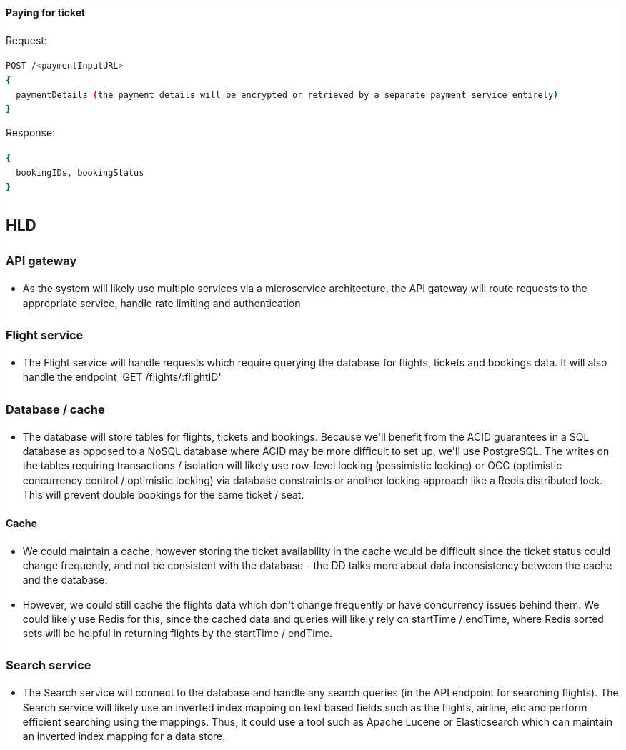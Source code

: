 #### Paying for ticket

Request:
```bash
POST /<paymentInputURL>
{
  paymentDetails (the payment details will be encrypted or retrieved by a separate payment service entirely)
}
```

Response:
```bash
{
  bookingIDs, bookingStatus
}
```

## HLD

### API gateway

- As the system will likely use multiple services via a microservice architecture, the API gateway will route requests to the appropriate service, handle rate limiting and authentication

### Flight service

- The Flight service will handle requests which require querying the database for flights, tickets and bookings data. It will also handle the endpoint 'GET /flights/:flightID'

### Database / cache

- The database will store tables for flights, tickets and bookings. Because we'll benefit from the ACID guarantees in a SQL database as opposed to a NoSQL database where ACID may be more difficult to set up, we'll use PostgreSQL. The writes on the tables requiring transactions / isolation will likely use row-level locking (pessimistic locking) or OCC (optimistic concurrency control / optimistic locking) via database constraints or another locking approach like a Redis distributed lock. This will prevent double bookings for the same ticket / seat.

#### Cache

- We could maintain a cache, however storing the ticket availability in the cache would be difficult since the ticket status could change frequently, and not be consistent with the database - the DD talks more about data inconsistency between the cache and the database.

- However, we could still cache the flights data which don't change frequently or have concurrency issues behind them. We could likely use Redis for this, since the cached data and queries will likely rely on startTime / endTime, where Redis sorted sets will be helpful in returning flights by the startTime / endTime.

### Search service

- The Search service will connect to the database and handle any search queries (in the API endpoint for searching flights). The Search service will likely use an inverted index mapping on text based fields such as the flights, airline, etc and perform efficient searching using the mappings. Thus, it could use a tool such as Apache Lucene or Elasticsearch which can maintain an inverted index mapping for a data store.
